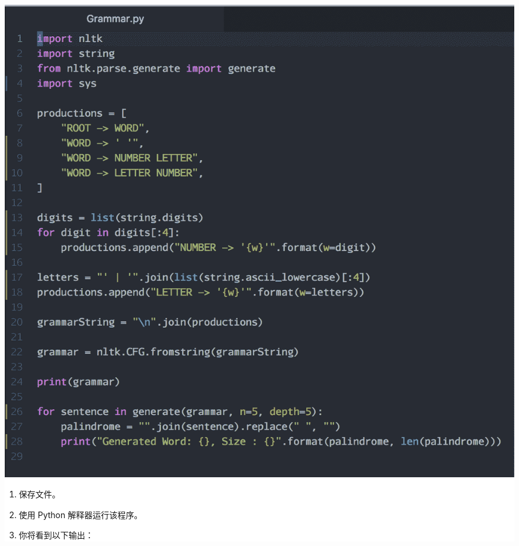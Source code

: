 ![](img/46df3271-f331-4d11-b97e-60d2883bbf79.png)

1.  保存文件。

1.  使用 Python 解释器运行该程序。

1.  你将看到以下输出：
